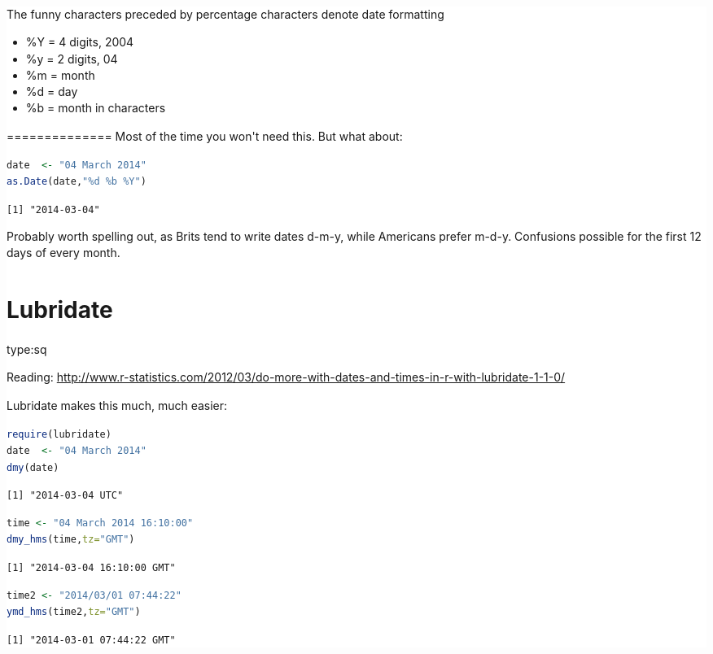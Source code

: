 
The funny characters preceded by percentage characters denote date formatting
- %Y = 4 digits, 2004
- %y = 2 digits, 04
- %m = month
- %d = day
- %b = month in characters

==============
Most of the time you won't need this. But what about:


```r
date  <- "04 March 2014"
as.Date(date,"%d %b %Y")
```

```
[1] "2014-03-04"
```

Probably worth spelling out, as Brits tend to write dates d-m-y, while Americans prefer m-d-y. Confusions possible for the first 12 days of every month. 

Lubridate
========
type:sq

Reading: http://www.r-statistics.com/2012/03/do-more-with-dates-and-times-in-r-with-lubridate-1-1-0/

Lubridate makes this much, much easier:

```r
require(lubridate)
date  <- "04 March 2014"
dmy(date)
```

```
[1] "2014-03-04 UTC"
```

```r
time <- "04 March 2014 16:10:00"
dmy_hms(time,tz="GMT")
```

```
[1] "2014-03-04 16:10:00 GMT"
```

```r
time2 <- "2014/03/01 07:44:22"
ymd_hms(time2,tz="GMT")
```

```
[1] "2014-03-01 07:44:22 GMT"
```
